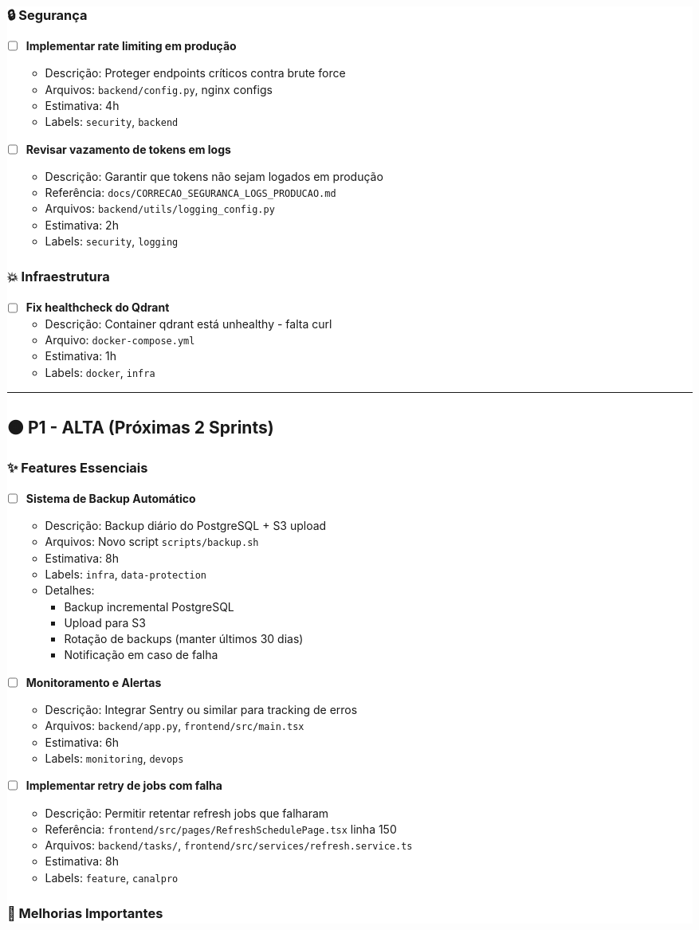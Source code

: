 ### 🔒 Segurança
- [ ] **Implementar rate limiting em produção**
  - Descrição: Proteger endpoints críticos contra brute force
  - Arquivos: `backend/config.py`, nginx configs
  - Estimativa: 4h
  - Labels: `security`, `backend`

- [ ] **Revisar vazamento de tokens em logs**
  - Descrição: Garantir que tokens não sejam logados em produção
  - Referência: `docs/CORRECAO_SEGURANCA_LOGS_PRODUCAO.md`
  - Arquivos: `backend/utils/logging_config.py`
  - Estimativa: 2h
  - Labels: `security`, `logging`

### 💥 Infraestrutura
- [ ] **Fix healthcheck do Qdrant**
  - Descrição: Container qdrant está unhealthy - falta curl
  - Arquivo: `docker-compose.yml`
  - Estimativa: 1h
  - Labels: `docker`, `infra`

---

## 🟠 P1 - ALTA (Próximas 2 Sprints)

### ✨ Features Essenciais

- [ ] **Sistema de Backup Automático**
  - Descrição: Backup diário do PostgreSQL + S3 upload
  - Arquivos: Novo script `scripts/backup.sh`
  - Estimativa: 8h
  - Labels: `infra`, `data-protection`
  - Detalhes:
    - Backup incremental PostgreSQL
    - Upload para S3
    - Rotação de backups (manter últimos 30 dias)
    - Notificação em caso de falha

- [ ] **Monitoramento e Alertas**
  - Descrição: Integrar Sentry ou similar para tracking de erros
  - Arquivos: `backend/app.py`, `frontend/src/main.tsx`
  - Estimativa: 6h
  - Labels: `monitoring`, `devops`

- [ ] **Implementar retry de jobs com falha**
  - Descrição: Permitir retentar refresh jobs que falharam
  - Referência: `frontend/src/pages/RefreshSchedulePage.tsx` linha 150
  - Arquivos: `backend/tasks/`, `frontend/src/services/refresh.service.ts`
  - Estimativa: 8h
  - Labels: `feature`, `canalpro`

### 🔧 Melhorias Importantes
